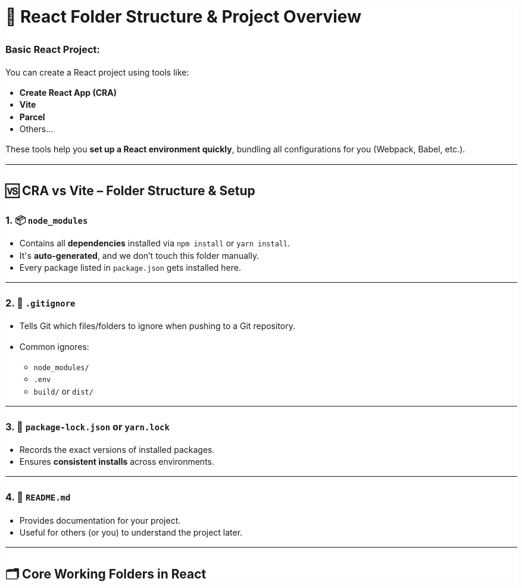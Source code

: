 
# 📁 React Folder Structure & Project Overview

### Basic React Project:

You can create a React project using tools like:

* **Create React App (CRA)**
* **Vite**
* **Parcel**
* Others...

These tools help you **set up a React environment quickly**, bundling all configurations for you (Webpack, Babel, etc.).

---

## 🆚 CRA vs Vite – Folder Structure & Setup

### 1. 📦 `node_modules`

* Contains all **dependencies** installed via `npm install` or `yarn install`.
* It's **auto-generated**, and we don’t touch this folder manually.
* Every package listed in `package.json` gets installed here.

---

### 2. 📄 `.gitignore`

* Tells Git which files/folders to ignore when pushing to a Git repository.
* Common ignores:

  * `node_modules/`
  * `.env`
  * `build/` or `dist/`

---

### 3. 📄 `package-lock.json` or `yarn.lock`

* Records the exact versions of installed packages.
* Ensures **consistent installs** across environments.

---

### 4. 📄 `README.md`

* Provides documentation for your project.
* Useful for others (or you) to understand the project later.

---

## 🗂️ Core Working Folders in React
